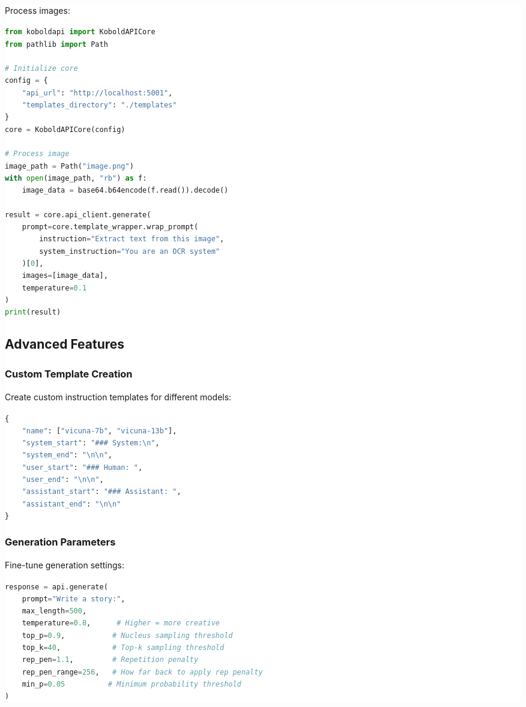 Process images:

```python
from koboldapi import KoboldAPICore
from pathlib import Path

# Initialize core
config = {
    "api_url": "http://localhost:5001",
    "templates_directory": "./templates"
}
core = KoboldAPICore(config)

# Process image
image_path = Path("image.png")
with open(image_path, "rb") as f:
    image_data = base64.b64encode(f.read()).decode()

result = core.api_client.generate(
    prompt=core.template_wrapper.wrap_prompt(
        instruction="Extract text from this image",
        system_instruction="You are an OCR system"
    )[0],
    images=[image_data],
    temperature=0.1
)
print(result)
```


## Advanced Features

### Custom Template Creation

Create custom instruction templates for different models:

```python
{
    "name": ["vicuna-7b", "vicuna-13b"],
    "system_start": "### System:\n",
    "system_end": "\n\n",
    "user_start": "### Human: ",
    "user_end": "\n\n",
    "assistant_start": "### Assistant: ",
    "assistant_end": "\n\n"
}
```

### Generation Parameters

Fine-tune generation settings:

```python
response = api.generate(
    prompt="Write a story:",
    max_length=500,
    temperature=0.8,      # Higher = more creative
    top_p=0.9,           # Nucleus sampling threshold
    top_k=40,            # Top-k sampling threshold
    rep_pen=1.1,         # Repetition penalty
    rep_pen_range=256,   # How far back to apply rep penalty
    min_p=0.05          # Minimum probability threshold
)
```
